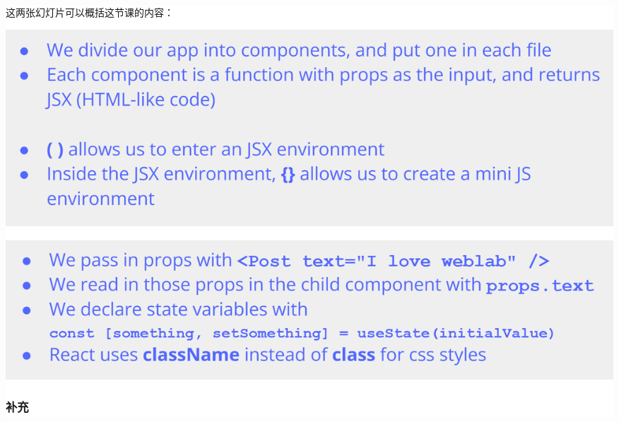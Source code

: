 这两张幻灯片可以概括这节课的内容：  

![react recap 1](./img/react%20recap%201.png)  

![react recap 2](./img/react%20recap%202.png)  


### 补充